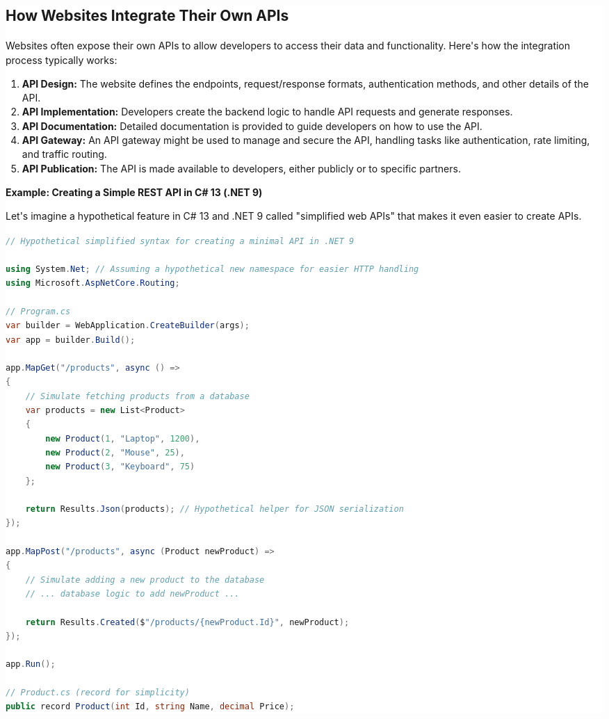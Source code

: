 ## How Websites Integrate Their Own APIs

Websites often expose their own APIs to allow developers to access their data and functionality. Here's how the integration process typically works:

1. **API Design:** The website defines the endpoints, request/response formats, authentication methods, and other details of the API.
2. **API Implementation:** Developers create the backend logic to handle API requests and generate responses.
3. **API Documentation:** Detailed documentation is provided to guide developers on how to use the API.
4. **API Gateway:** An API gateway might be used to manage and secure the API, handling tasks like authentication, rate limiting, and traffic routing.
5. **API Publication:** The API is made available to developers, either publicly or to specific partners.

**Example: Creating a Simple REST API in C# 13 (.NET 9)**

Let's imagine a hypothetical feature in C# 13 and .NET 9 called "simplified web APIs" that makes it even easier to create APIs.

```csharp
// Hypothetical simplified syntax for creating a minimal API in .NET 9

using System.Net; // Assuming a hypothetical new namespace for easier HTTP handling
using Microsoft.AspNetCore.Routing;

// Program.cs
var builder = WebApplication.CreateBuilder(args);
var app = builder.Build();

app.MapGet("/products", async () =>
{
    // Simulate fetching products from a database
    var products = new List<Product>
    {
        new Product(1, "Laptop", 1200),
        new Product(2, "Mouse", 25),
        new Product(3, "Keyboard", 75)
    };

    return Results.Json(products); // Hypothetical helper for JSON serialization
});

app.MapPost("/products", async (Product newProduct) =>
{
    // Simulate adding a new product to the database
    // ... database logic to add newProduct ...

    return Results.Created($"/products/{newProduct.Id}", newProduct);
});

app.Run();

// Product.cs (record for simplicity)
public record Product(int Id, string Name, decimal Price);
```

